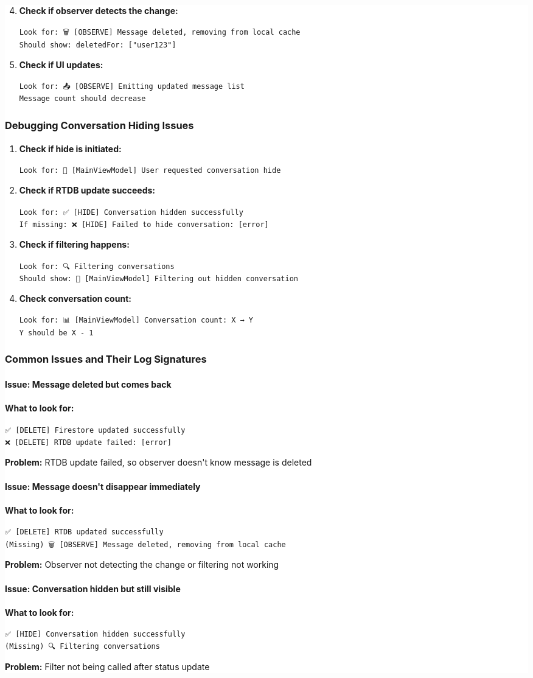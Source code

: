 4. **Check if observer detects the change:**
   ```
   Look for: 🗑️ [OBSERVE] Message deleted, removing from local cache
   Should show: deletedFor: ["user123"]
   ```

5. **Check if UI updates:**
   ```
   Look for: 📤 [OBSERVE] Emitting updated message list
   Message count should decrease
   ```

### Debugging Conversation Hiding Issues

1. **Check if hide is initiated:**
   ```
   Look for: 👻 [MainViewModel] User requested conversation hide
   ```

2. **Check if RTDB update succeeds:**
   ```
   Look for: ✅ [HIDE] Conversation hidden successfully
   If missing: ❌ [HIDE] Failed to hide conversation: [error]
   ```

3. **Check if filtering happens:**
   ```
   Look for: 🔍 Filtering conversations
   Should show: 👻 [MainViewModel] Filtering out hidden conversation
   ```

4. **Check conversation count:**
   ```
   Look for: 📊 [MainViewModel] Conversation count: X → Y
   Y should be X - 1
   ```

### Common Issues and Their Log Signatures

#### Issue: Message deleted but comes back
**What to look for:**
```
✅ [DELETE] Firestore updated successfully
❌ [DELETE] RTDB update failed: [error]
```
**Problem:** RTDB update failed, so observer doesn't know message is deleted

#### Issue: Message doesn't disappear immediately
**What to look for:**
```
✅ [DELETE] RTDB updated successfully
(Missing) 🗑️ [OBSERVE] Message deleted, removing from local cache
```
**Problem:** Observer not detecting the change or filtering not working

#### Issue: Conversation hidden but still visible
**What to look for:**
```
✅ [HIDE] Conversation hidden successfully
(Missing) 🔍 Filtering conversations
```
**Problem:** Filter not being called after status update
